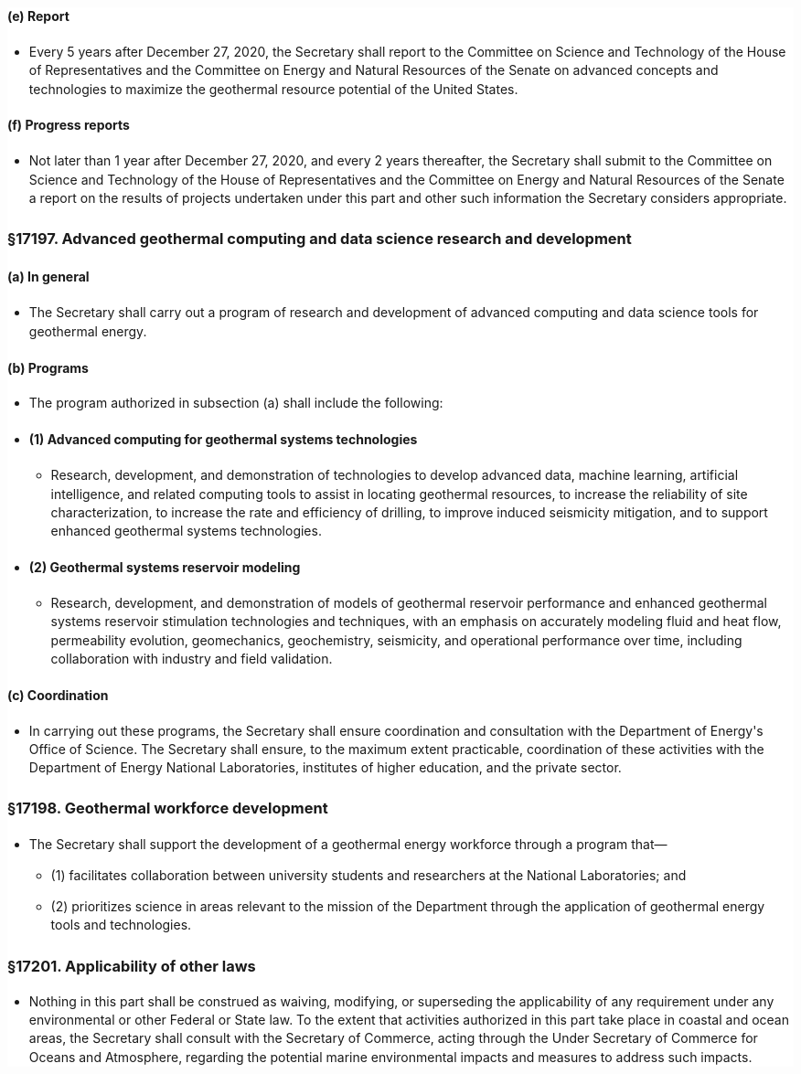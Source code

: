 #### (e) Report
* Every 5 years after December 27, 2020, the Secretary shall report to the Committee on Science and Technology of the House of Representatives and the Committee on Energy and Natural Resources of the Senate on advanced concepts and technologies to maximize the geothermal resource potential of the United States.

#### (f) Progress reports
* Not later than 1 year after December 27, 2020, and every 2 years thereafter, the Secretary shall submit to the Committee on Science and Technology of the House of Representatives and the Committee on Energy and Natural Resources of the Senate a report on the results of projects undertaken under this part and other such information the Secretary considers appropriate.

### §17197. Advanced geothermal computing and data science research and development
#### (a) In general
* The Secretary shall carry out a program of research and development of advanced computing and data science tools for geothermal energy.

#### (b) Programs
* The program authorized in subsection (a) shall include the following:

* #### (1) Advanced computing for geothermal systems technologies
  * Research, development, and demonstration of technologies to develop advanced data, machine learning, artificial intelligence, and related computing tools to assist in locating geothermal resources, to increase the reliability of site characterization, to increase the rate and efficiency of drilling, to improve induced seismicity mitigation, and to support enhanced geothermal systems technologies.

* #### (2) Geothermal systems reservoir modeling
  * Research, development, and demonstration of models of geothermal reservoir performance and enhanced geothermal systems reservoir stimulation technologies and techniques, with an emphasis on accurately modeling fluid and heat flow, permeability evolution, geomechanics, geochemistry, seismicity, and operational performance over time, including collaboration with industry and field validation.

#### (c) Coordination
* In carrying out these programs, the Secretary shall ensure coordination and consultation with the Department of Energy's Office of Science. The Secretary shall ensure, to the maximum extent practicable, coordination of these activities with the Department of Energy National Laboratories, institutes of higher education, and the private sector.

### §17198. Geothermal workforce development
* The Secretary shall support the development of a geothermal energy workforce through a program that—

  * (1) facilitates collaboration between university students and researchers at the National Laboratories; and

  * (2) prioritizes science in areas relevant to the mission of the Department through the application of geothermal energy tools and technologies.

### §17201. Applicability of other laws
* Nothing in this part shall be construed as waiving, modifying, or superseding the applicability of any requirement under any environmental or other Federal or State law. To the extent that activities authorized in this part take place in coastal and ocean areas, the Secretary shall consult with the Secretary of Commerce, acting through the Under Secretary of Commerce for Oceans and Atmosphere, regarding the potential marine environmental impacts and measures to address such impacts.
